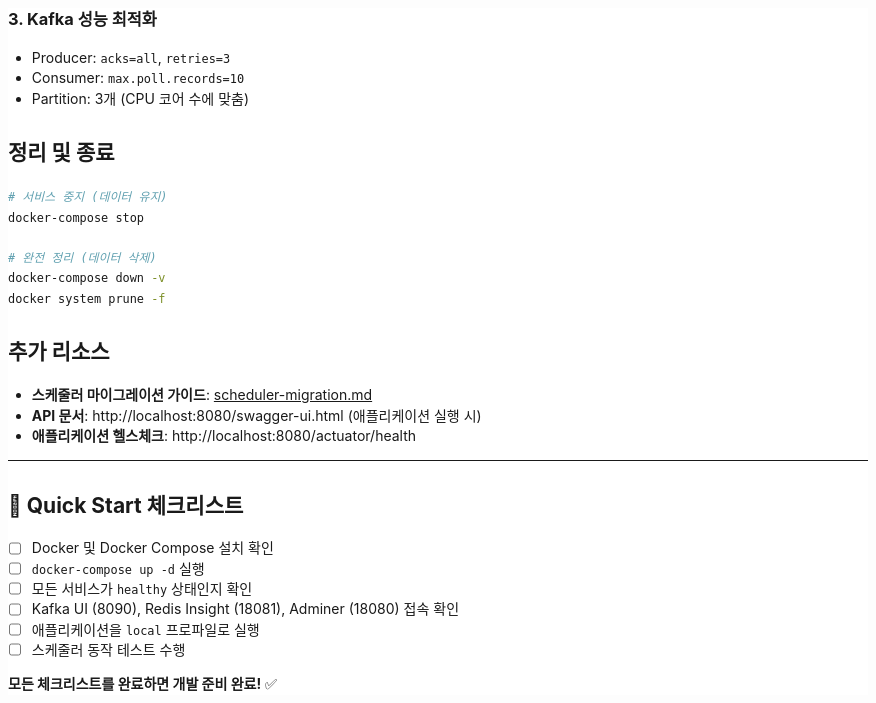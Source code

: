 ### 3. Kafka 성능 최적화
- Producer: `acks=all`, `retries=3`
- Consumer: `max.poll.records=10`
- Partition: 3개 (CPU 코어 수에 맞춤)

## 정리 및 종료

```bash
# 서비스 중지 (데이터 유지)
docker-compose stop

# 완전 정리 (데이터 삭제)
docker-compose down -v
docker system prune -f
```

## 추가 리소스

- **스케줄러 마이그레이션 가이드**: [scheduler-migration.md](./scheduler-migration.md)
- **API 문서**: http://localhost:8080/swagger-ui.html (애플리케이션 실행 시)
- **애플리케이션 헬스체크**: http://localhost:8080/actuator/health

---

## 🎯 Quick Start 체크리스트

- [ ] Docker 및 Docker Compose 설치 확인
- [ ] `docker-compose up -d` 실행
- [ ] 모든 서비스가 `healthy` 상태인지 확인  
- [ ] Kafka UI (8090), Redis Insight (18081), Adminer (18080) 접속 확인
- [ ] 애플리케이션을 `local` 프로파일로 실행
- [ ] 스케줄러 동작 테스트 수행

**모든 체크리스트를 완료하면 개발 준비 완료!** ✅